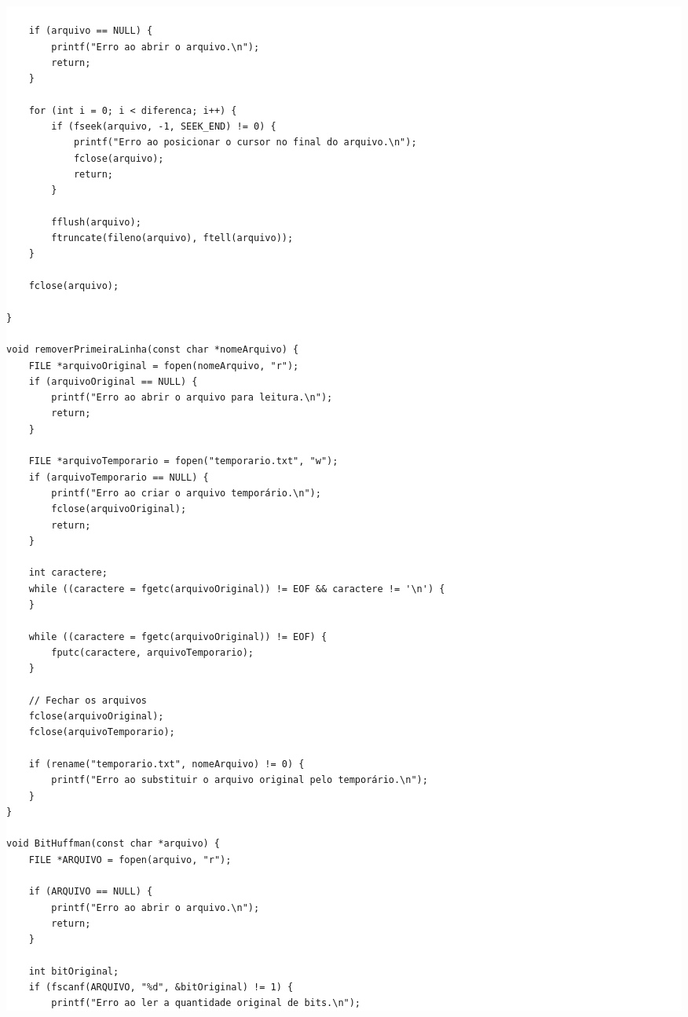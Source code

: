 ``` 

    if (arquivo == NULL) {
        printf("Erro ao abrir o arquivo.\n");
        return;
    }

    for (int i = 0; i < diferenca; i++) {
        if (fseek(arquivo, -1, SEEK_END) != 0) {
            printf("Erro ao posicionar o cursor no final do arquivo.\n");
            fclose(arquivo);
            return;
        }

        fflush(arquivo);
        ftruncate(fileno(arquivo), ftell(arquivo));
    }

    fclose(arquivo);

}

void removerPrimeiraLinha(const char *nomeArquivo) {
    FILE *arquivoOriginal = fopen(nomeArquivo, "r");
    if (arquivoOriginal == NULL) {
        printf("Erro ao abrir o arquivo para leitura.\n");
        return;
    }

    FILE *arquivoTemporario = fopen("temporario.txt", "w");
    if (arquivoTemporario == NULL) {
        printf("Erro ao criar o arquivo temporário.\n");
        fclose(arquivoOriginal);
        return;
    }

    int caractere;
    while ((caractere = fgetc(arquivoOriginal)) != EOF && caractere != '\n') {
    }

    while ((caractere = fgetc(arquivoOriginal)) != EOF) {
        fputc(caractere, arquivoTemporario);
    }

    // Fechar os arquivos
    fclose(arquivoOriginal);
    fclose(arquivoTemporario);

    if (rename("temporario.txt", nomeArquivo) != 0) {
        printf("Erro ao substituir o arquivo original pelo temporário.\n");
    }
}

void BitHuffman(const char *arquivo) {
    FILE *ARQUIVO = fopen(arquivo, "r");

    if (ARQUIVO == NULL) {
        printf("Erro ao abrir o arquivo.\n");
        return;
    }

    int bitOriginal;
    if (fscanf(ARQUIVO, "%d", &bitOriginal) != 1) {
        printf("Erro ao ler a quantidade original de bits.\n");
```